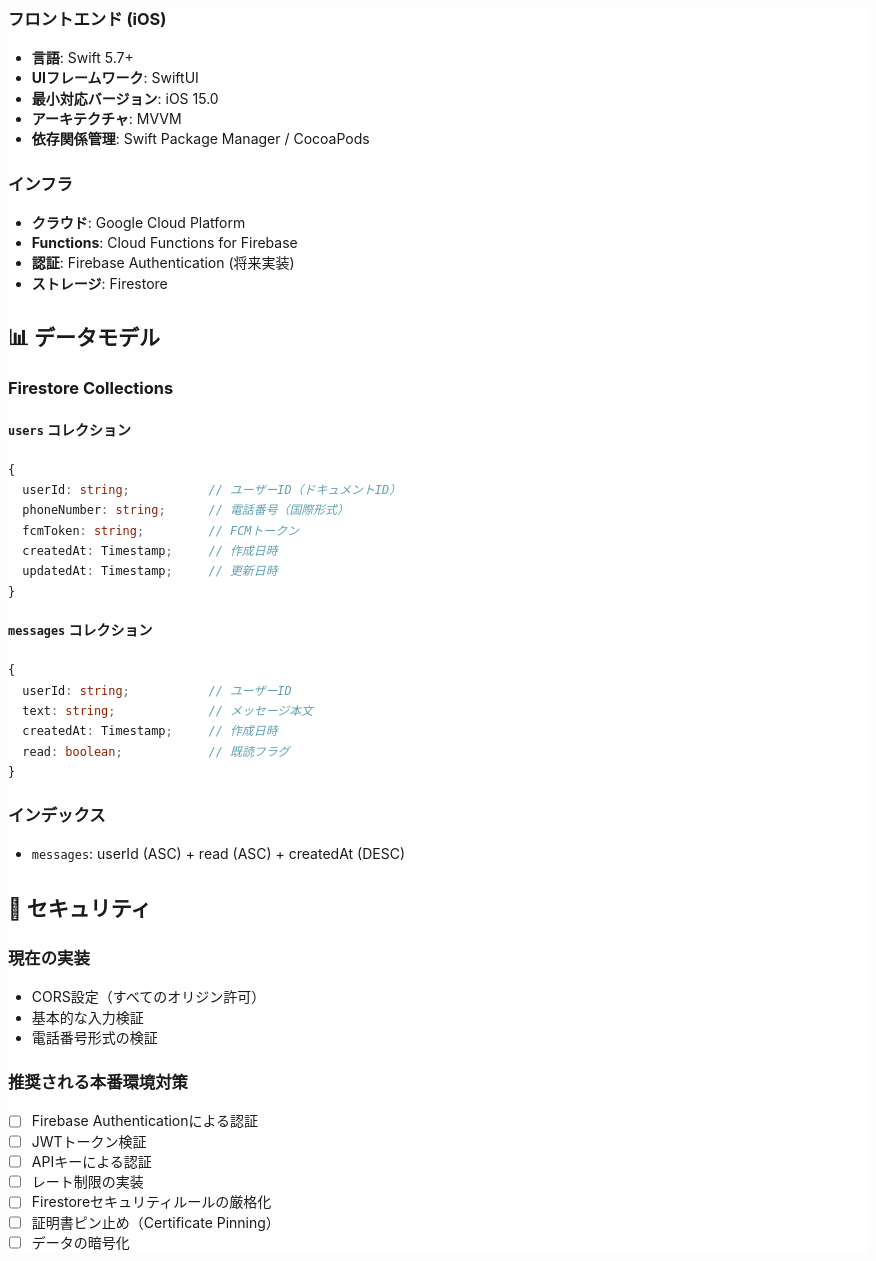 ### フロントエンド (iOS)
- **言語**: Swift 5.7+
- **UIフレームワーク**: SwiftUI
- **最小対応バージョン**: iOS 15.0
- **アーキテクチャ**: MVVM
- **依存関係管理**: Swift Package Manager / CocoaPods

### インフラ
- **クラウド**: Google Cloud Platform
- **Functions**: Cloud Functions for Firebase
- **認証**: Firebase Authentication (将来実装)
- **ストレージ**: Firestore

## 📊 データモデル

### Firestore Collections

#### `users` コレクション
```typescript
{
  userId: string;           // ユーザーID（ドキュメントID）
  phoneNumber: string;      // 電話番号（国際形式）
  fcmToken: string;         // FCMトークン
  createdAt: Timestamp;     // 作成日時
  updatedAt: Timestamp;     // 更新日時
}
```

#### `messages` コレクション
```typescript
{
  userId: string;           // ユーザーID
  text: string;             // メッセージ本文
  createdAt: Timestamp;     // 作成日時
  read: boolean;            // 既読フラグ
}
```

### インデックス
- `messages`: userId (ASC) + read (ASC) + createdAt (DESC)

## 🔐 セキュリティ

### 現在の実装
- CORS設定（すべてのオリジン許可）
- 基本的な入力検証
- 電話番号形式の検証

### 推奨される本番環境対策
- [ ] Firebase Authenticationによる認証
- [ ] JWTトークン検証
- [ ] APIキーによる認証
- [ ] レート制限の実装
- [ ] Firestoreセキュリティルールの厳格化
- [ ] 証明書ピン止め（Certificate Pinning）
- [ ] データの暗号化
